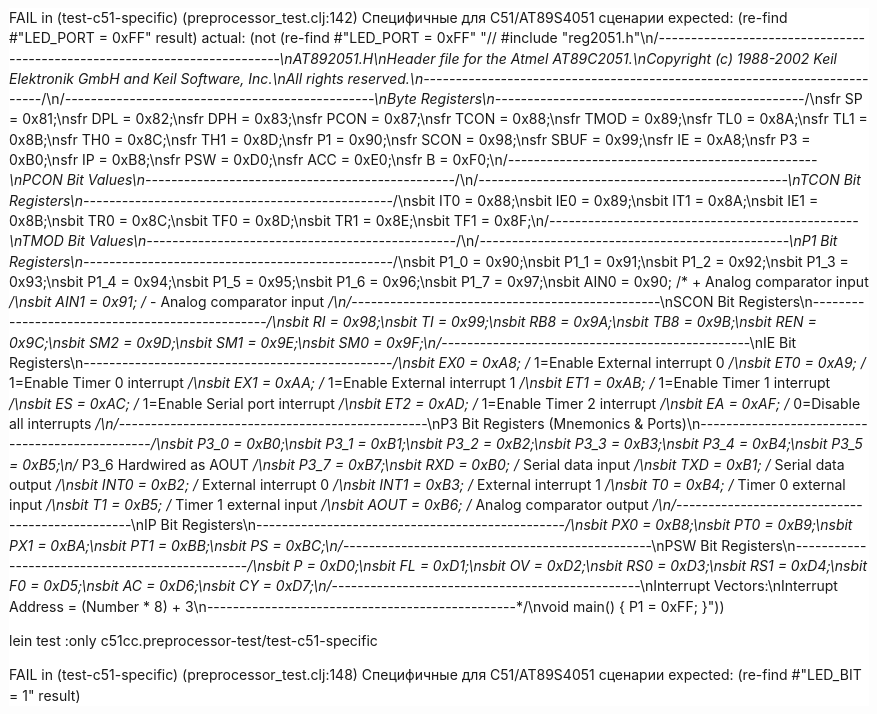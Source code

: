 FAIL in (test-c51-specific) (preprocessor_test.clj:142)
Специфичные для C51/AT89S4051 сценарии
expected: (re-find #"LED_PORT = 0xFF" result)
  actual: (not (re-find #"LED_PORT = 0xFF" "// #include \"reg2051.h\"\n/*--------------------------------------------------------------------------\nAT892051.H\nHeader file for the Atmel AT89C2051.\nCopyright (c) 1988-2002 Keil Elektronik GmbH and Keil Software, Inc.\nAll rights reserved.\n--------------------------------------------------------------------------*/\n/*------------------------------------------------\nByte Registers\n------------------------------------------------*/\nsfr SP      = 0x81;\nsfr DPL     = 0x82;\nsfr DPH     = 0x83;\nsfr PCON    = 0x87;\nsfr TCON    = 0x88;\nsfr TMOD    = 0x89;\nsfr TL0     = 0x8A;\nsfr TL1     = 0x8B;\nsfr TH0     = 0x8C;\nsfr TH1     = 0x8D;\nsfr P1      = 0x90;\nsfr SCON    = 0x98;\nsfr SBUF    = 0x99;\nsfr IE      = 0xA8;\nsfr P3      = 0xB0;\nsfr IP      = 0xB8;\nsfr PSW     = 0xD0;\nsfr ACC     = 0xE0;\nsfr B       = 0xF0;\n/*------------------------------------------------\nPCON Bit Values\n------------------------------------------------*/\n/*------------------------------------------------\nTCON Bit Registers\n------------------------------------------------*/\nsbit IT0  = 0x88;\nsbit IE0  = 0x89;\nsbit IT1  = 0x8A;\nsbit IE1  = 0x8B;\nsbit TR0  = 0x8C;\nsbit TF0  = 0x8D;\nsbit TR1  = 0x8E;\nsbit TF1  = 0x8F;\n/*------------------------------------------------\nTMOD Bit Values\n------------------------------------------------*/\n/*------------------------------------------------\nP1 Bit Registers\n------------------------------------------------*/\nsbit P1_0 = 0x90;\nsbit P1_1 = 0x91;\nsbit P1_2 = 0x92;\nsbit P1_3 = 0x93;\nsbit P1_4 = 0x94;\nsbit P1_5 = 0x95;\nsbit P1_6 = 0x96;\nsbit P1_7 = 0x97;\nsbit AIN0 = 0x90;       /* + Analog comparator input */\nsbit AIN1 = 0x91;       /* - Analog comparator input */\n/*------------------------------------------------\nSCON Bit Registers\n------------------------------------------------*/\nsbit RI   = 0x98;\nsbit TI   = 0x99;\nsbit RB8  = 0x9A;\nsbit TB8  = 0x9B;\nsbit REN  = 0x9C;\nsbit SM2  = 0x9D;\nsbit SM1  = 0x9E;\nsbit SM0  = 0x9F;\n/*------------------------------------------------\nIE Bit Registers\n------------------------------------------------*/\nsbit EX0  = 0xA8;       /* 1=Enable External interrupt 0 */\nsbit ET0  = 0xA9;       /* 1=Enable Timer 0 interrupt */\nsbit EX1  = 0xAA;       /* 1=Enable External interrupt 1 */\nsbit ET1  = 0xAB;       /* 1=Enable Timer 1 interrupt */\nsbit ES   = 0xAC;       /* 1=Enable Serial port interrupt */\nsbit ET2  = 0xAD;       /* 1=Enable Timer 2 interrupt */\nsbit EA   = 0xAF;       /* 0=Disable all interrupts */\n/*------------------------------------------------\nP3 Bit Registers (Mnemonics & Ports)\n------------------------------------------------*/\nsbit P3_0 = 0xB0;\nsbit P3_1 = 0xB1;\nsbit P3_2 = 0xB2;\nsbit P3_3 = 0xB3;\nsbit P3_4 = 0xB4;\nsbit P3_5 = 0xB5;\n/* P3_6 Hardwired as AOUT */\nsbit P3_7 = 0xB7;\nsbit RXD  = 0xB0;       /* Serial data input */\nsbit TXD  = 0xB1;       /* Serial data output */\nsbit INT0 = 0xB2;       /* External interrupt 0 */\nsbit INT1 = 0xB3;       /* External interrupt 1 */\nsbit T0   = 0xB4;       /* Timer 0 external input */\nsbit T1   = 0xB5;       /* Timer 1 external input */\nsbit AOUT = 0xB6;       /* Analog comparator output */\n/*------------------------------------------------\nIP Bit Registers\n------------------------------------------------*/\nsbit PX0  = 0xB8;\nsbit PT0  = 0xB9;\nsbit PX1  = 0xBA;\nsbit PT1  = 0xBB;\nsbit PS   = 0xBC;\n/*------------------------------------------------\nPSW Bit Registers\n------------------------------------------------*/\nsbit P    = 0xD0;\nsbit FL   = 0xD1;\nsbit OV   = 0xD2;\nsbit RS0  = 0xD3;\nsbit RS1  = 0xD4;\nsbit F0   = 0xD5;\nsbit AC   = 0xD6;\nsbit CY   = 0xD7;\n/*------------------------------------------------\nInterrupt Vectors:\nInterrupt Address = (Number * 8) + 3\n------------------------------------------------*/\nvoid main() { P1 = 0xFF; }"))

lein test :only c51cc.preprocessor-test/test-c51-specific

FAIL in (test-c51-specific) (preprocessor_test.clj:148)
Специфичные для C51/AT89S4051 сценарии
expected: (re-find #"LED_BIT = 1" result)